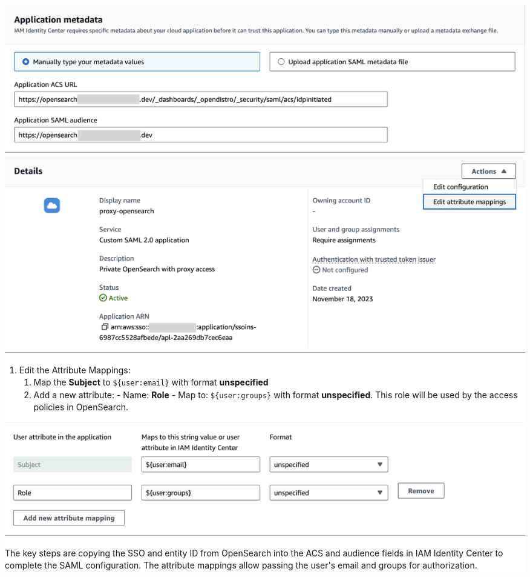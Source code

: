 ![alt text](images/app-metadata.png)
![alt text](images/saml-applicatio-attribute-mappings.png)

1. Edit the Attribute Mappings:
    1. Map the **Subject** to `${user:email}` with format **unspecified**
    2. Add a new attribute: - Name: **Role** - Map to: `${user:groups}` with format **unspecified**. This role will be used by the access policies in OpenSearch. 


![alt text](images/attribute-mappings.png)

The key steps are copying the SSO and entity ID from OpenSearch into the ACS and audience fields in IAM Identity Center to complete the SAML configuration. The attribute mappings allow passing the user's email and groups for authorization.
